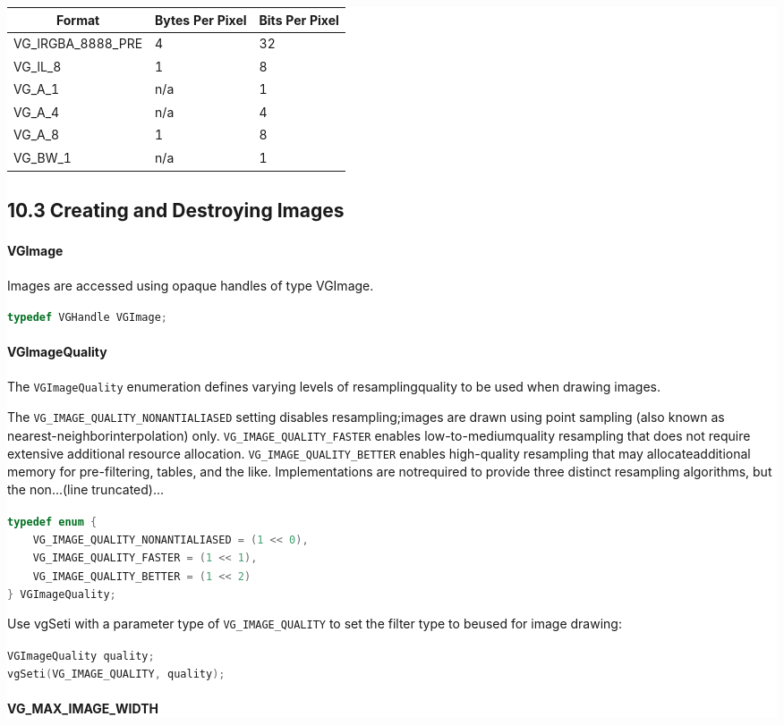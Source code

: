 |Format|Bytes Per Pixel|Bits Per Pixel|
|-----|-----|-----|
|VG_lRGBA_8888_PRE|4|32|
|VG_lL_8|1|8|
|VG_A_1|n/a|1|
|VG_A_4|n/a|4|
|VG_A_8|1|8|
|VG_BW_1|n/a|1|

## 10.3 Creating and Destroying Images
<a name="Creating_and_Destroying_Images"></a>

#### VGImage
<a name="VGImage"></a>

Images are accessed using opaque handles of type VGImage.

```c
typedef VGHandle VGImage;
```

#### VGImageQuality
<a name="VGImageQuality"></a>

The `VGImageQuality` enumeration defines varying levels of resamplingquality to be used when drawing images.

The `VG_IMAGE_QUALITY_NONANTIALIASED` setting disables resampling;images are drawn using point sampling (also known as nearest-neighborinterpolation) only. `VG_IMAGE_QUALITY_FASTER` enables low-to-mediumquality resampling that does not require extensive additional resource allocation. `VG_IMAGE_QUALITY_BETTER` enables high-quality resampling that may allocateadditional memory for pre-filtering, tables, and the like. Implementations are notrequired to provide three distinct resampling algorithms, but the non...(line truncated)...

```c
typedef enum {
	VG_IMAGE_QUALITY_NONANTIALIASED = (1 << 0),
	VG_IMAGE_QUALITY_FASTER = (1 << 1),
	VG_IMAGE_QUALITY_BETTER = (1 << 2)
} VGImageQuality;
```

Use vgSeti with a parameter type of `VG_IMAGE_QUALITY` to set the filter type to beused for image drawing:

```c
VGImageQuality quality;
vgSeti(VG_IMAGE_QUALITY, quality);
```

#### VG_MAX_IMAGE_WIDTH
<a name="VG_MAX_IMAGE_WIDTH"></a>
